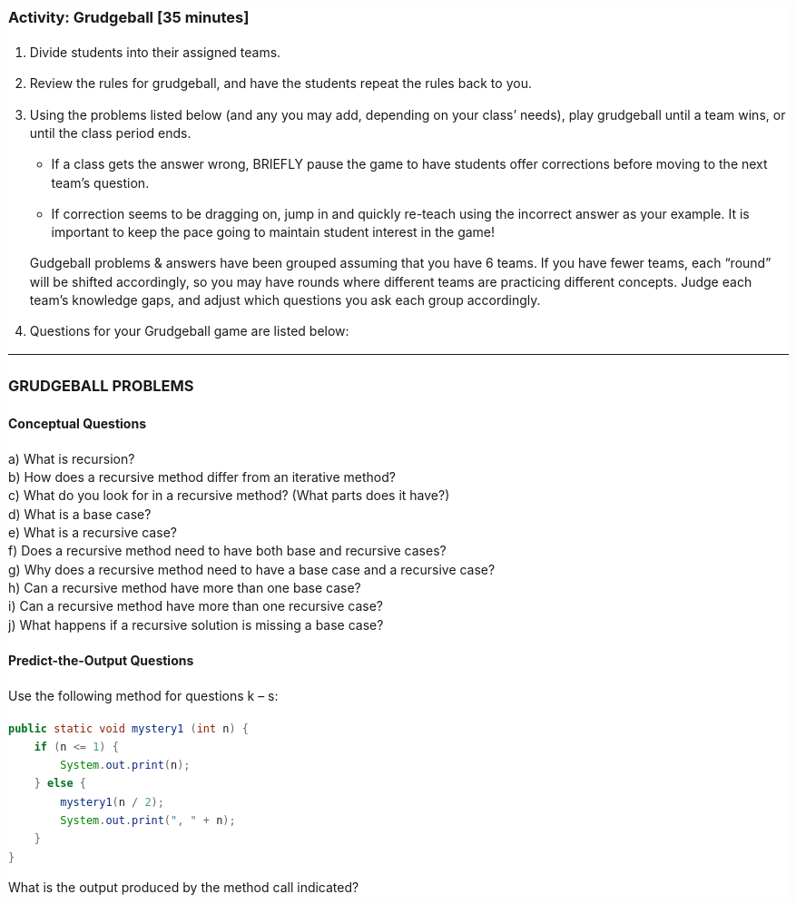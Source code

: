 ### Activity: Grudgeball \[35 minutes\]

1. Divide students into their assigned teams.

2. Review the rules for grudgeball, and have the students repeat the rules back to you.

3. Using the problems listed below (and any you may add, depending on your class’ needs), play
   grudgeball until a team wins, or until the class period ends.

   - If a class gets the answer wrong, BRIEFLY pause the game to have students offer corrections
     before moving to the next team’s question.

   - If correction seems to be dragging on, jump in and quickly re-teach using the incorrect answer
     as your example. It is important to keep the pace going to maintain student interest in the
     game!

   Gudgeball problems & answers have been grouped assuming that you have 6 teams. If you have fewer
   teams, each “round” will be shifted accordingly, so you may have rounds where different teams are
   practicing different concepts. Judge each team’s knowledge gaps, and adjust which questions you
   ask each group accordingly.

4. Questions for your Grudgeball game are listed below:

----------------------------------------------------------------------------------------------------

### GRUDGEBALL PROBLEMS

#### Conceptual Questions

a) What is recursion?<br>
b) How does a recursive method differ from an iterative method?<br>
c) What do you look for in a recursive method? (What parts does it have?)<br>
d) What is a base case?<br>
e) What is a recursive case?<br>
f) Does a recursive method need to have both base and recursive cases?<br>
g) Why does a recursive method need to have a base case and a recursive case?<br>
h) Can a recursive method have more than one base case?<br>
i) Can a recursive method have more than one recursive case?<br>
j) What happens if a recursive solution is missing a base case?

#### Predict-the-Output Questions

Use the following method for questions k – s:

``` Java
public static void mystery1 (int n) {
    if (n <= 1) {
        System.out.print(n);
    } else {
        mystery1(n / 2);
        System.out.print(", " + n);
    }
}
```

What is the output produced by the method call indicated?
